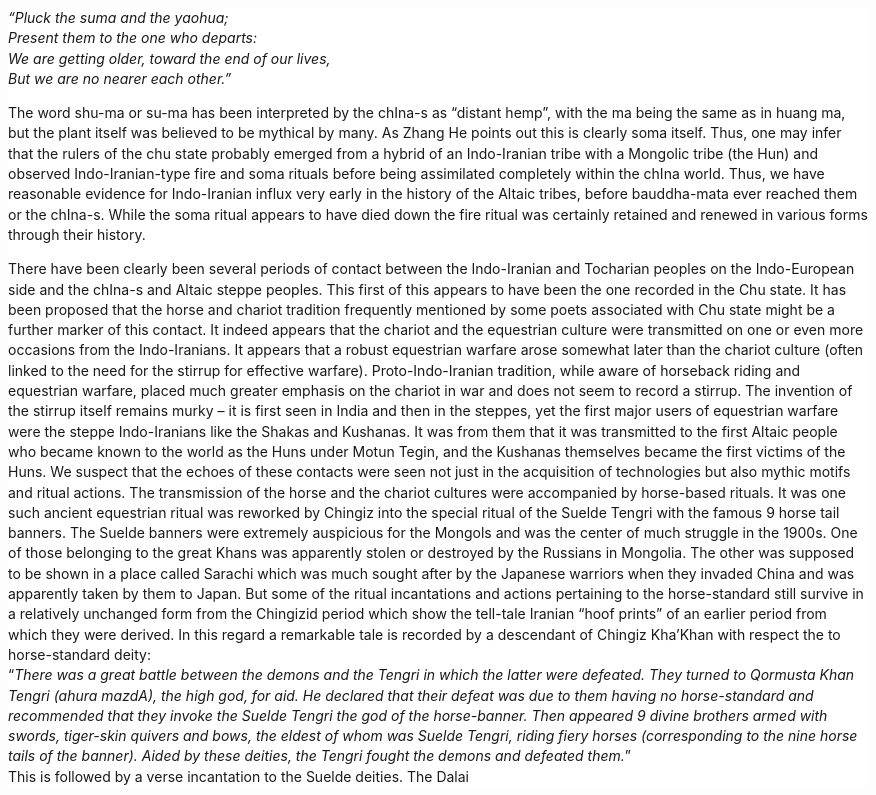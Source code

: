 *“Pluck the suma and the yaohua;  
Present them to the one who departs:  
We are getting older, toward the end of our lives,  
But we are no nearer each other.”*

The word shu-ma or su-ma has been interpreted by the chIna-s as “distant
hemp”, with the ma being the same as in huang ma, but the plant itself
was believed to be mythical by many. As Zhang He points out this is
clearly soma itself. Thus, one may infer that the rulers of the chu
state probably emerged from a hybrid of an Indo-Iranian tribe with a
Mongolic tribe (the Hun) and observed Indo-Iranian-type fire and soma
rituals before being assimilated completely within the chIna world.
Thus, we have reasonable evidence for Indo-Iranian influx very early in
the history of the Altaic tribes, before bauddha-mata ever reached them
or the chIna-s. While the soma ritual appears to have died down the fire
ritual was certainly retained and renewed in various forms through their
history.

There have been clearly been several periods of contact between the
Indo-Iranian and Tocharian peoples on the Indo-European side and the
chIna-s and Altaic steppe peoples. This first of this appears to have
been the one recorded in the Chu state. It has been proposed that the
horse and chariot tradition frequently mentioned by some poets
associated with Chu state might be a further marker of this contact. It
indeed appears that the chariot and the equestrian culture were
transmitted on one or even more occasions from the Indo-Iranians. It
appears that a robust equestrian warfare arose somewhat later than the
chariot culture (often linked to the need for the stirrup for effective
warfare). Proto-Indo-Iranian tradition, while aware of horseback riding
and equestrian warfare, placed much greater emphasis on the chariot in
war and does not seem to record a stirrup. The invention of the stirrup
itself remains murky – it is first seen in India and then in the
steppes, yet the first major users of equestrian warfare were the steppe
Indo-Iranians like the Shakas and Kushanas. It was from them that it was
transmitted to the first Altaic people who became known to the world as
the Huns under Motun Tegin, and the Kushanas themselves became the first
victims of the Huns. We suspect that the echoes of these contacts were
seen not just in the acquisition of technologies but also mythic motifs
and ritual actions. The transmission of the horse and the chariot
cultures were accompanied by horse-based rituals. It was one such
ancient equestrian ritual was reworked by Chingiz into the special
ritual of the Suelde Tengri with the famous 9 horse tail banners. The
Suelde banners were extremely auspicious for the Mongols and was the
center of much struggle in the 1900s. One of those belonging to the
great Khans was apparently stolen or destroyed by the Russians in
Mongolia. The other was supposed to be shown in a place called Sarachi
which was much sought after by the Japanese warriors when they invaded
China and was apparently taken by them to Japan. But some of the ritual
incantations and actions pertaining to the horse-standard still survive
in a relatively unchanged form from the Chingizid period which show the
tell-tale Iranian “hoof prints” of an earlier period from which they
were derived. In this regard a remarkable tale is recorded by a
descendant of Chingiz Kha’Khan with respect the to horse-standard
deity:  
“*There was a great battle between the demons and the Tengri in which
the latter were defeated. They turned to Qormusta Khan Tengri (ahura
mazdA), the high god, for aid. He declared that their defeat was due to
them having no horse-standard and recommended that they invoke the
Suelde Tengri the god of the horse-banner. Then appeared 9 divine
brothers armed with swords, tiger-skin quivers and bows, the eldest of
whom was Suelde Tengri, riding fiery horses (corresponding to the nine
horse tails of the banner). Aided by these deities, the Tengri fought
the demons and defeated them.*”  
This is followed by a verse incantation to the Suelde deities. The Dalai
